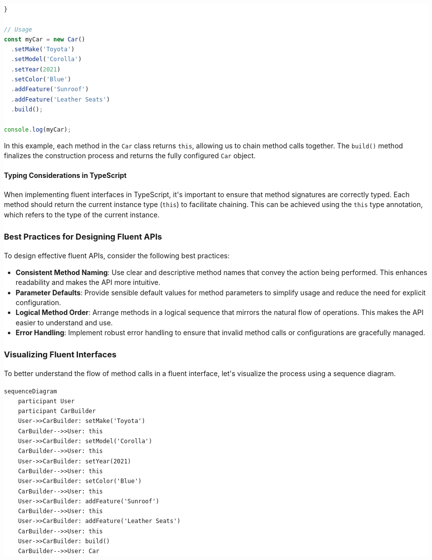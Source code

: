 ```typescript
}

// Usage
const myCar = new Car()
  .setMake('Toyota')
  .setModel('Corolla')
  .setYear(2021)
  .setColor('Blue')
  .addFeature('Sunroof')
  .addFeature('Leather Seats')
  .build();

console.log(myCar);
```

In this example, each method in the `Car` class returns `this`, allowing us to chain method calls together. The `build()` method finalizes the construction process and returns the fully configured `Car` object.

#### Typing Considerations in TypeScript

When implementing fluent interfaces in TypeScript, it's important to ensure that method signatures are correctly typed. Each method should return the current instance type (`this`) to facilitate chaining. This can be achieved using the `this` type annotation, which refers to the type of the current instance.

### Best Practices for Designing Fluent APIs

To design effective fluent APIs, consider the following best practices:

- **Consistent Method Naming**: Use clear and descriptive method names that convey the action being performed. This enhances readability and makes the API more intuitive.
- **Parameter Defaults**: Provide sensible default values for method parameters to simplify usage and reduce the need for explicit configuration.
- **Logical Method Order**: Arrange methods in a logical sequence that mirrors the natural flow of operations. This makes the API easier to understand and use.
- **Error Handling**: Implement robust error handling to ensure that invalid method calls or configurations are gracefully managed.

### Visualizing Fluent Interfaces

To better understand the flow of method calls in a fluent interface, let's visualize the process using a sequence diagram.

```mermaid
sequenceDiagram
    participant User
    participant CarBuilder
    User->>CarBuilder: setMake('Toyota')
    CarBuilder-->>User: this
    User->>CarBuilder: setModel('Corolla')
    CarBuilder-->>User: this
    User->>CarBuilder: setYear(2021)
    CarBuilder-->>User: this
    User->>CarBuilder: setColor('Blue')
    CarBuilder-->>User: this
    User->>CarBuilder: addFeature('Sunroof')
    CarBuilder-->>User: this
    User->>CarBuilder: addFeature('Leather Seats')
    CarBuilder-->>User: this
    User->>CarBuilder: build()
    CarBuilder-->>User: Car
```
